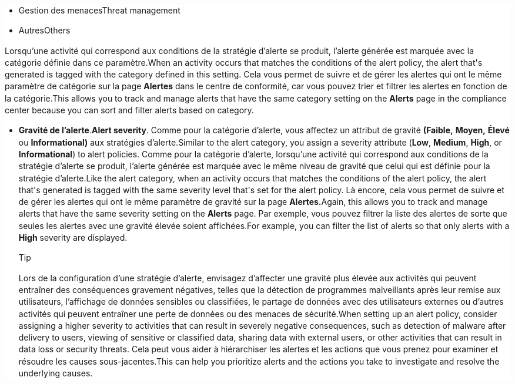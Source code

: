   - <span data-ttu-id="8087a-167">Gestion des menaces</span><span class="sxs-lookup"><span data-stu-id="8087a-167">Threat management</span></span>

  - <span data-ttu-id="8087a-168">Autres</span><span class="sxs-lookup"><span data-stu-id="8087a-168">Others</span></span>

  <span data-ttu-id="8087a-169">Lorsqu’une activité qui correspond aux conditions de la stratégie d’alerte se produit, l’alerte générée est marquée avec la catégorie définie dans ce paramètre.</span><span class="sxs-lookup"><span data-stu-id="8087a-169">When an activity occurs that matches the conditions of the alert policy, the alert that's generated is tagged with the category defined in this setting.</span></span> <span data-ttu-id="8087a-170">Cela vous permet de suivre et de gérer les alertes qui ont le même paramètre de catégorie sur la page **Alertes** dans le centre de conformité, car vous pouvez trier et filtrer les alertes en fonction de la catégorie.</span><span class="sxs-lookup"><span data-stu-id="8087a-170">This allows you to track and manage alerts that have the same category setting on the **Alerts** page in the compliance center because you can sort and filter alerts based on category.</span></span>

- <span data-ttu-id="8087a-171">**Gravité de l’alerte**.</span><span class="sxs-lookup"><span data-stu-id="8087a-171">**Alert severity**.</span></span> <span data-ttu-id="8087a-172">Comme pour la catégorie d’alerte, vous affectez un attribut de gravité **(Faible,** **Moyen,** **Élevé** ou **Informational)** aux stratégies d’alerte.</span><span class="sxs-lookup"><span data-stu-id="8087a-172">Similar to the alert category, you assign a severity attribute (**Low**, **Medium**, **High**, or **Informational**) to alert policies.</span></span> <span data-ttu-id="8087a-173">Comme pour la catégorie d’alerte, lorsqu’une activité qui correspond aux conditions de la stratégie d’alerte se produit, l’alerte générée est marquée avec le même niveau de gravité que celui qui est définie pour la stratégie d’alerte.</span><span class="sxs-lookup"><span data-stu-id="8087a-173">Like the alert category, when an activity occurs that matches the conditions of the alert policy, the alert that's generated is tagged with the same severity level that's set for the alert policy.</span></span> <span data-ttu-id="8087a-174">Là encore, cela vous permet de suivre et de gérer les alertes qui ont le même paramètre de gravité sur la page **Alertes.**</span><span class="sxs-lookup"><span data-stu-id="8087a-174">Again, this allows you to track and manage alerts that have the same severity setting on the **Alerts** page.</span></span> <span data-ttu-id="8087a-175">Par exemple, vous pouvez filtrer la liste des  alertes de sorte que seules les alertes avec une gravité élevée soient affichées.</span><span class="sxs-lookup"><span data-stu-id="8087a-175">For example, you can filter the list of alerts so that only alerts with a **High** severity are displayed.</span></span>

    > [!TIP]
    > <span data-ttu-id="8087a-176">Lors de la configuration d’une stratégie d’alerte, envisagez d’affecter une gravité plus élevée aux activités qui peuvent entraîner des conséquences gravement négatives, telles que la détection de programmes malveillants après leur remise aux utilisateurs, l’affichage de données sensibles ou classifiées, le partage de données avec des utilisateurs externes ou d’autres activités qui peuvent entraîner une perte de données ou des menaces de sécurité.</span><span class="sxs-lookup"><span data-stu-id="8087a-176">When setting up an alert policy, consider assigning a higher severity to activities that can result in severely negative consequences, such as detection of malware after delivery to users, viewing of sensitive or classified data, sharing data with external users, or other activities that can result in data loss or security threats.</span></span> <span data-ttu-id="8087a-177">Cela peut vous aider à hiérarchiser les alertes et les actions que vous prenez pour examiner et résoudre les causes sous-jacentes.</span><span class="sxs-lookup"><span data-stu-id="8087a-177">This can help you prioritize alerts and the actions you take to investigate and resolve the underlying causes.</span></span>
